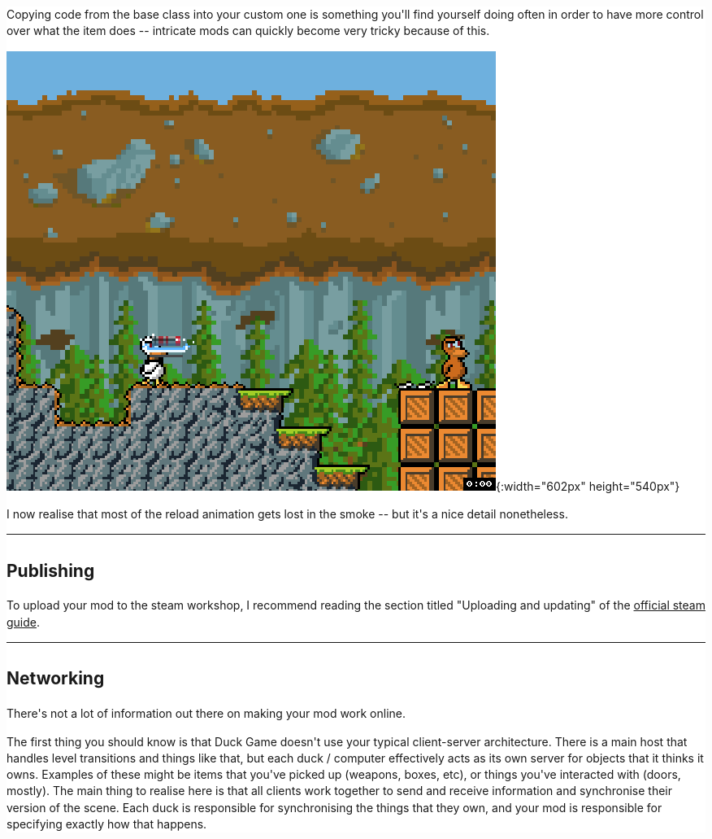 Copying code from the base class into your custom one is something you'll find yourself doing often in order to have more control over what the item does -- intricate mods can quickly become very tricky because of this.

![Rocket Pistol with custom sprites and animations](/assets/2018_rocket_pistol_sprites_and_animations.gif){:width="602px" height="540px"}

I now realise that most of the reload animation gets lost in the smoke -- but it's a nice detail nonetheless.

---

## Publishing

To upload your mod to the steam workshop, I recommend reading the section titled "Uploading and updating" of the [official steam guide](https://steamcommunity.com/sharedfiles/filedetails/?id=484818341).

---

## Networking

There's not a lot of information out there on making your mod work online.

The first thing you should know is that Duck Game doesn't use your typical client-server architecture.  There is a main host that handles level transitions and things like that, but each duck / computer effectively acts as its own server for objects that it thinks it owns.  Examples of these might be items that you've picked up (weapons, boxes, etc), or things you've interacted with (doors, mostly).  The main thing to realise here is that all clients work together to send and receive information and synchronise their version of the scene.  Each duck is responsible for synchronising the things that they own, and your mod is responsible for specifying exactly how that happens.
